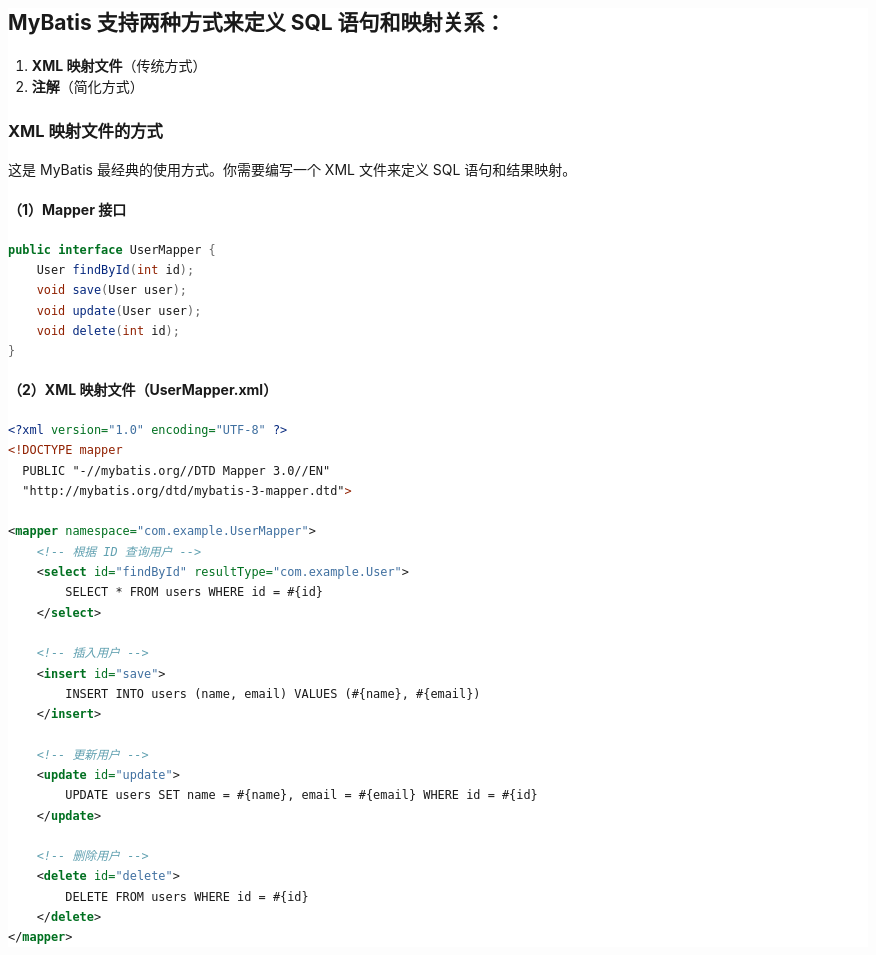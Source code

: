 



## MyBatis 支持两种方式来定义 SQL 语句和映射关系：

1. **XML 映射文件**（传统方式）
2. **注解**（简化方式）

### **XML 映射文件的方式**

这是 MyBatis 最经典的使用方式。你需要编写一个 XML 文件来定义 SQL 语句和结果映射。

#### （1）Mapper 接口



```java
public interface UserMapper {
    User findById(int id);
    void save(User user);
    void update(User user);
    void delete(int id);
}
```

#### （2）XML 映射文件（UserMapper.xml）



```xml
<?xml version="1.0" encoding="UTF-8" ?>
<!DOCTYPE mapper
  PUBLIC "-//mybatis.org//DTD Mapper 3.0//EN"
  "http://mybatis.org/dtd/mybatis-3-mapper.dtd">

<mapper namespace="com.example.UserMapper">
    <!-- 根据 ID 查询用户 -->
    <select id="findById" resultType="com.example.User">
        SELECT * FROM users WHERE id = #{id}
    </select>

    <!-- 插入用户 -->
    <insert id="save">
        INSERT INTO users (name, email) VALUES (#{name}, #{email})
    </insert>

    <!-- 更新用户 -->
    <update id="update">
        UPDATE users SET name = #{name}, email = #{email} WHERE id = #{id}
    </update>

    <!-- 删除用户 -->
    <delete id="delete">
        DELETE FROM users WHERE id = #{id}
    </delete>
</mapper>
```
